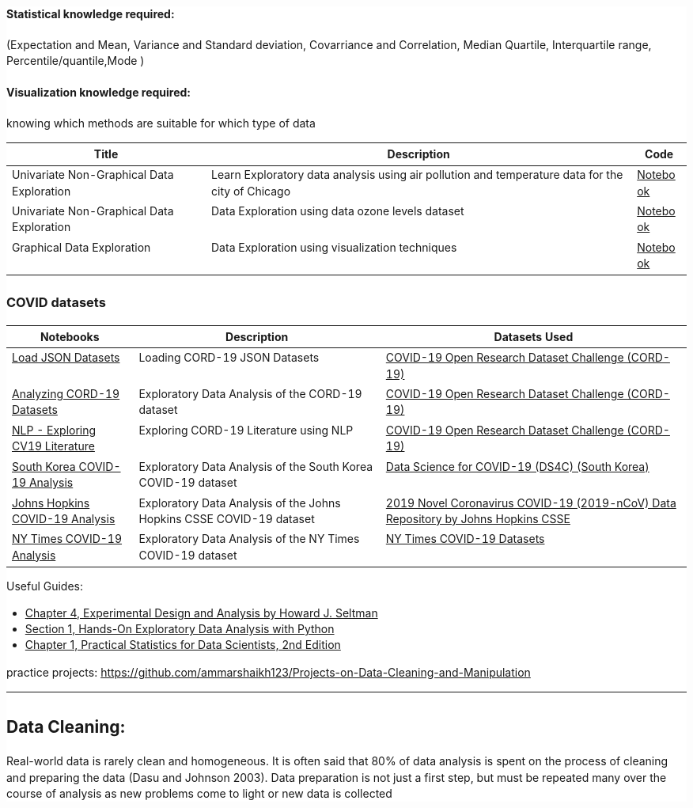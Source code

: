 
#### Statistical knowledge required: 

(Expectation and Mean, Variance and Standard deviation, Covarriance and Correlation, Median Quartile, Interquartile range, Percentile/quantile,Mode  )

#### Visualization knowledge required: 
  knowing which methods are suitable for which type of data 


| Title            | Description | Code |
|---------------------|-------------|------|
| Univariate Non-Graphical Data Exploration    | Learn Exploratory data analysis using air pollution and temperature data for the city of Chicago          |  [Notebook](https://deepnote.com/project/8c259dff-61ed-46cb-aa94-fdda7d3fdc8e#%2Fdatascience-GYM%2FData_Munging%2F%5Bpandas%5DEDA_pollution.ipynb)    |
| Univariate Non-Graphical Data Exploration    | Data Exploration using data ozone levels dataset          | [Notebook](https://deepnote.com/project/8c259dff-61ed-46cb-aa94-fdda7d3fdc8e#%2Fdatascience-GYM%2FData_Munging%2F%5BPandas%5DEDA_ozone.ipynb)    |
| Graphical Data Exploration    | Data Exploration using visualization techniques        | [Notebook](https://deepnote.com/project/Data-Science-Journey-jCWd_2HtRsuqlP3afT_cjg/%2Fdatascience-GYM%2FData_Science%2F%5BEDA%5DUnivariate_mulitvariate_graphical.ipynb)    |


### COVID datasets 

| Notebooks | Description | Datasets Used |
| --------- | ----------- | ------------- |
| [Load JSON Datasets](https://github.com/databricks/tech-talks/blob/master/2020-03-19%20%7C%20Analyzing%20COVID-19%20-%20Can%20the%20Data%20Community%20Help/1.%20Load%20JSON%20Datasets.html) | Loading CORD-19 JSON Datasets | [COVID-19 Open Research Dataset Challenge (CORD-19)](https://www.kaggle.com/allen-institute-for-ai/CORD-19-research-challenge) |
| [Analyzing CORD-19 Datasets](https://github.com/databricks/tech-talks/blob/master/2020-03-19%20%7C%20Analyzing%20COVID-19%20-%20Can%20the%20Data%20Community%20Help/2.%20Analyze%20CORD-19%20Datasets.html) | Exploratory Data Analysis of the CORD-19 dataset | [COVID-19 Open Research Dataset Challenge (CORD-19)](https://www.kaggle.com/allen-institute-for-ai/CORD-19-research-challenge) |
| [NLP - Exploring CV19 Literature](https://github.com/databricks/tech-talks/blob/master/2020-03-19%20%7C%20Analyzing%20COVID-19%20-%20Can%20the%20Data%20Community%20Help/NLP%20-%20Exploring%20CV19%20Literature%20using%20Parquet.html) | Exploring CORD-19 Literature using NLP | [COVID-19 Open Research Dataset Challenge (CORD-19)](https://www.kaggle.com/allen-institute-for-ai/CORD-19-research-challenge) |
| [South Korea COVID-19 Analysis](https://github.com/databricks/tech-talks/blob/master/2020-03-19%20%7C%20Analyzing%20COVID-19%20-%20Can%20the%20Data%20Community%20Help/SouthKorea-Covid19_Analysis.html) | Exploratory Data Analysis of the South Korea COVID-19 dataset | [Data Science for COVID-19 (DS4C) (South Korea)](https://www.kaggle.com/kimjihoo/coronavirusdataset)|
| [Johns Hopkins COVID-19 Analysis](https://github.com/databricks/tech-talks/blob/master/samples/JHU%20COVID-19%20Analysis.html) | Exploratory Data Analysis of the Johns Hopkins CSSE COVID-19 dataset | [2019 Novel Coronavirus COVID-19 (2019-nCoV) Data Repository by Johns Hopkins CSSE](https://github.com/CSSEGISandData/COVID-19) |
| [NY Times COVID-19 Analysis](https://github.com/databricks/tech-talks/blob/master/samples/NYT%20COVID-19%20Analysis.html) | Exploratory Data Analysis of the NY Times COVID-19 dataset | [NY Times COVID-19 Datasets](https://github.com/nytimes/covid-19-data) |



Useful Guides: 

- [Chapter 4, Experimental Design and Analysis by Howard J. Seltman](http://www.stat.cmu.edu/~hseltman/309/Book/Book.pdf)
- [Section 1, Hands-On Exploratory Data Analysis with Python](https://www.packtpub.com/product/hands-on-exploratory-data-analysis-with-python/9781789537253)
- [Chapter 1, Practical Statistics for Data Scientists, 2nd Edition](https://learning.oreilly.com/library/view/practical-statistics-for/9781492072935/ch01.html) 

practice projects: https://github.com/ammarshaikh123/Projects-on-Data-Cleaning-and-Manipulation

----------------------------------------------------------------------------------------------------------------

## Data Cleaning: 

Real-world data is rarely clean and homogeneous. It is often said that 80% of data analysis is spent on the process of cleaning and preparing the data (Dasu and Johnson 2003). Data preparation is not just a first step, but must be repeated many over the course of analysis as new problems come to light or new data is collected
